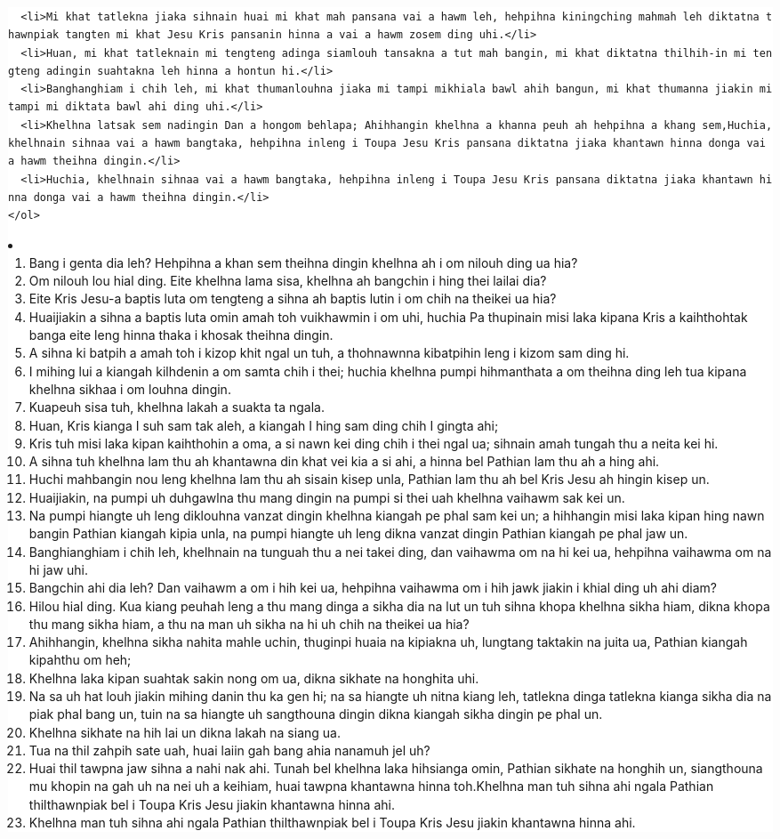       <li>Mi khat tatlekna jiaka sihnain huai mi khat mah pansana vai a hawm leh, hehpihna kiningching mahmah leh diktatna thawnpiak tangten mi khat Jesu Kris pansanin hinna a vai a hawm zosem ding uhi.</li>
      <li>Huan, mi khat tatleknain mi tengteng adinga siamlouh tansakna a tut mah bangin, mi khat diktatna thilhih-in mi tengteng adingin suahtakna leh hinna a hontun hi.</li>
      <li>Banghanghiam i chih leh, mi khat thumanlouhna jiaka mi tampi mikhiala bawl ahih bangun, mi khat thumanna jiakin mi tampi mi diktata bawl ahi ding uhi.</li>
      <li>Khelhna latsak sem nadingin Dan a hongom behlapa; Ahihhangin khelhna a khanna peuh ah hehpihna a khang sem,Huchia, khelhnain sihnaa vai a hawm bangtaka, hehpihna inleng i Toupa Jesu Kris pansana diktatna jiaka khantawn hinna donga vai a hawm theihna dingin.</li>
      <li>Huchia, khelhnain sihnaa vai a hawm bangtaka, hehpihna inleng i Toupa Jesu Kris pansana diktatna jiaka khantawn hinna donga vai a hawm theihna dingin.</li>
    </ol>
  </li>
  <li>
    <ol>
      <li>Bang i genta dia leh? Hehpihna a khan sem theihna dingin khelhna ah i om nilouh ding ua hia?</li>
      <li>Om nilouh lou hial ding. Eite khelhna lama sisa, khelhna ah bangchin i hing thei lailai dia?</li>
      <li>Eite Kris Jesu-a baptis luta om tengteng a sihna ah baptis lutin i om chih na theikei ua hia?</li>
      <li>Huaijiakin a sihna a baptis luta omin amah toh vuikhawmin i om uhi, huchia Pa thupinain misi laka kipana Kris a kaihthohtak banga eite leng hinna thaka i khosak theihna dingin.</li>
      <li>A sihna ki batpih a amah toh i kizop khit ngal un tuh, a thohnawnna kibatpihin leng i kizom sam ding hi.</li>
      <li>I mihing lui a kiangah kilhdenin a om samta chih i thei; huchia khelhna pumpi hihmanthata a om theihna ding leh tua kipana khelhna sikhaa i om louhna dingin.</li>
      <li>Kuapeuh sisa tuh, khelhna lakah a suakta ta ngala.</li>
      <li>Huan, Kris kianga I suh sam tak aleh, a kiangah I hing sam ding chih I gingta ahi;</li>
      <li>Kris tuh misi laka kipan kaihthohin a oma, a si nawn kei ding chih i thei ngal ua; sihnain amah tungah thu a neita kei hi.</li>
      <li>A sihna tuh khelhna lam thu ah khantawna din khat vei kia a si ahi, a hinna bel Pathian lam thu ah a hing ahi.</li>
      <li>Huchi mahbangin nou leng khelhna lam thu ah sisain kisep unla, Pathian lam thu ah bel Kris Jesu ah hingin kisep un.</li>
      <li>Huaijiakin, na pumpi uh duhgawlna thu mang dingin na pumpi si thei uah khelhna vaihawm sak kei un.</li>
      <li>Na pumpi hiangte uh leng diklouhna vanzat dingin khelhna kiangah pe phal sam kei un; a hihhangin misi laka kipan hing nawn bangin Pathian kiangah kipia unla, na pumpi hiangte uh leng dikna vanzat dingin Pathian kiangah pe phal jaw un.</li>
      <li>Banghianghiam i chih leh, khelhnain na tunguah thu a nei takei ding, dan vaihawma om na hi kei ua, hehpihna vaihawma om na hi jaw uhi.</li>
      <li>Bangchin ahi dia leh? Dan vaihawm a om i hih kei ua, hehpihna vaihawma om i hih jawk jiakin i khial ding uh ahi diam?</li>
      <li>Hilou hial ding. Kua kiang peuhah leng a thu mang dinga a sikha dia na lut un tuh sihna khopa khelhna sikha hiam, dikna khopa thu mang sikha hiam, a thu na man uh sikha na hi uh chih na theikei ua hia?</li>
      <li>Ahihhangin, khelhna sikha nahita mahle uchin, thuginpi huaia na kipiakna uh, lungtang taktakin na juita ua, Pathian kiangah kipahthu om heh;</li>
      <li>Khelhna laka kipan suahtak sakin nong om ua, dikna sikhate na honghita uhi.</li>
      <li>Na sa uh hat louh jiakin mihing danin thu ka gen hi; na sa hiangte uh nitna kiang leh, tatlekna dinga tatlekna kianga sikha dia na piak phal bang un, tuin na sa hiangte uh sangthouna dingin dikna kiangah sikha dingin pe phal un.</li>
      <li>Khelhna sikhate na hih lai un dikna lakah na siang ua.</li>
      <li>Tua na thil zahpih sate uah, huai laiin gah bang ahia nanamuh jel uh?</li>
      <li>Huai thil tawpna jaw sihna a nahi nak ahi. Tunah bel khelhna laka hihsianga omin, Pathian sikhate na honghih un, siangthouna mu khopin na gah uh na nei uh a keihiam, huai tawpna khantawna hinna toh.Khelhna man tuh sihna ahi ngala Pathian thilthawnpiak bel i Toupa Kris Jesu jiakin khantawna hinna ahi.</li>
      <li>Khelhna man tuh sihna ahi ngala Pathian thilthawnpiak bel i Toupa Kris Jesu jiakin khantawna hinna ahi.</li>
    </ol>
  </li>